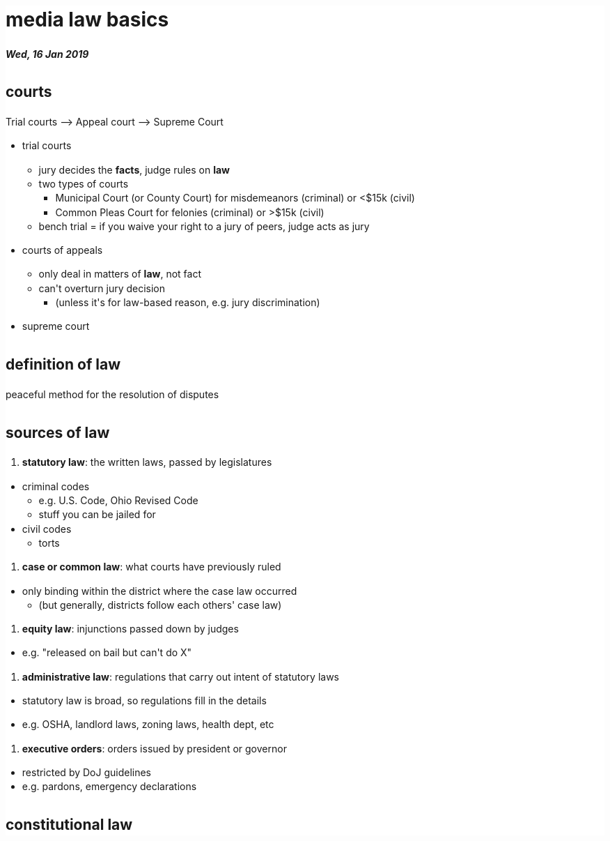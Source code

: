 # media law basics

***Wed, 16 Jan 2019***

## courts

Trial courts —> Appeal court —> Supreme Court

* trial courts
  * jury decides the **facts**, judge rules on **law**
  * two types of courts
    - Municipal Court (or County Court) for misdemeanors (criminal) or <$15k (civil)
    - Common Pleas Court for felonies (criminal) or >$15k (civil)
  * bench trial = if you waive your right to a jury of peers, judge acts as jury

* courts of appeals
  * only deal in matters of **law**, not fact
  * can't overturn jury decision
    * (unless it's for law-based reason, e.g. jury discrimination)
* supreme court

## definition of law

peaceful method for the resolution of disputes

## sources of law

1. **statutory law**: the written laws, passed by legislatures

  * criminal codes
    * e.g. U.S. Code, Ohio Revised Code
    * stuff you can be jailed for
  * civil codes
    * torts
1. **case or common law**: what courts have previously ruled

  * only binding within the district where the case law occurred
    * (but generally, districts follow each others' case law)
1. **equity law**: injunctions passed down by judges

  * e.g. "released on bail but can't do X"
1. **administrative law**: regulations that carry out intent of statutory laws

  * statutory law is broad, so regulations fill in the details

  * e.g. OSHA, landlord laws, zoning laws, health dept, etc
1. **executive orders**: orders issued by president or governor

  * restricted by DoJ guidelines
  * e.g. pardons, emergency declarations

## constitutional law
